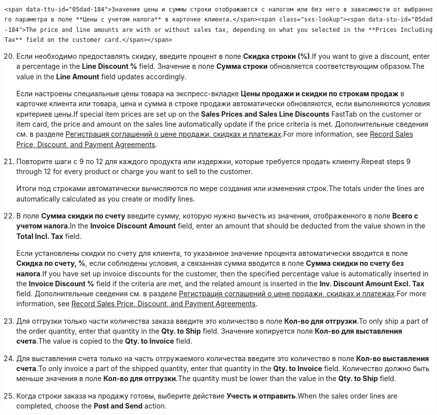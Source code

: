     <span data-ttu-id="05dad-184">Значения цены и суммы строки отображаются с налогом или без него в зависимости от выбранного параметра в поле **Цены с учетом налога** в карточке клиента.</span><span class="sxs-lookup"><span data-stu-id="05dad-184">The price and line amounts are with or without sales tax, depending on what you selected in the **Prices Including Tax** field on the customer card.</span></span>  
20. <span data-ttu-id="05dad-185">Если необходимо предоставлять скидку, введите процент в поле **Скидка строки (%)**.</span><span class="sxs-lookup"><span data-stu-id="05dad-185">If you want to give a discount, enter a percentage in the **Line Discount %** field.</span></span> <span data-ttu-id="05dad-186">Значение в поле **Сумма строки** обновляется соответствующим образом.</span><span class="sxs-lookup"><span data-stu-id="05dad-186">The value in the **Line Amount** field updates accordingly.</span></span>  

    <span data-ttu-id="05dad-187">Если настроены специальные цены товара на экспресс-вкладке **Цены продажи и скидки по строкам продаж** в карточке клиента или товара, цена и сумма в строке продажи автоматически обновляются, если выполняются условия критериев цены.</span><span class="sxs-lookup"><span data-stu-id="05dad-187">If special item prices are set up on the **Sales Prices and Sales Line Discounts** FastTab on the customer or item card, the price and amount on the sales line automatically update if the price criteria is met.</span></span> <span data-ttu-id="05dad-188">Дополнительные сведения см. в разделе [Регистрация соглашений о цене продажи, скидках и платежах](sales-how-record-sales-price-discount-payment-agreements.md).</span><span class="sxs-lookup"><span data-stu-id="05dad-188">For more information, see [Record Sales Price, Discount, and Payment Agreements](sales-how-record-sales-price-discount-payment-agreements.md).</span></span>  
21. <span data-ttu-id="05dad-189">Повторите шаги с 9 по 12 для каждого продукта или издержки, которые требуется продать клиенту.</span><span class="sxs-lookup"><span data-stu-id="05dad-189">Repeat steps 9 through 12 for every product or charge you want to sell to the customer.</span></span>  

    <span data-ttu-id="05dad-190">Итоги под строками автоматически вычисляются по мере создания или изменения строк.</span><span class="sxs-lookup"><span data-stu-id="05dad-190">The totals under the lines are automatically calculated as you create or modify lines.</span></span>  
22. <span data-ttu-id="05dad-191">В поле **Сумма скидки по счету** введите сумму, которую нужно вычесть из значения, отображенного в поле **Всего с учетом налога**.</span><span class="sxs-lookup"><span data-stu-id="05dad-191">In the **Invoice Discount Amount** field, enter an amount that should be deducted from the value shown in the **Total Incl. Tax** field.</span></span>

    <span data-ttu-id="05dad-192">Если установлены скидки по счету для клиента, то указанное значение процента автоматически вводится в поле **Скидка по счету, %**, если соблюдены условия, а связанная сумма вводится в поле **Сумма скидки по счету без налога**.</span><span class="sxs-lookup"><span data-stu-id="05dad-192">If you have set up invoice discounts for the customer, then the specified percentage value is automatically inserted in the **Invoice Discount %** field if the criteria are met, and the related amount is inserted in the **Inv. Discount Amount Excl. Tax** field.</span></span> <span data-ttu-id="05dad-193">Дополнительные сведения см. в разделе [Регистрация соглашений о цене продажи, скидках и платежах](sales-how-record-sales-price-discount-payment-agreements.md).</span><span class="sxs-lookup"><span data-stu-id="05dad-193">For more information, see [Record Sales Price, Discount, and Payment Agreements](sales-how-record-sales-price-discount-payment-agreements.md).</span></span>
23. <span data-ttu-id="05dad-194">Для отгрузки только части количества заказа введите это количество в поле **Кол-во для отгрузки**.</span><span class="sxs-lookup"><span data-stu-id="05dad-194">To only ship a part of the order quantity, enter that quantity in the **Qty. to Ship** field.</span></span> <span data-ttu-id="05dad-195">Значение копируется поля **Кол-во для выставления счета**.</span><span class="sxs-lookup"><span data-stu-id="05dad-195">The value is copied to the **Qty. to Invoice** field.</span></span>
24. <span data-ttu-id="05dad-196">Для выставления счета только на часть отгружаемого количества введите это количество в поле **Кол-во выставления счета**.</span><span class="sxs-lookup"><span data-stu-id="05dad-196">To only invoice a part of the shipped quantity, enter that quantity in the **Qty. to Invoice** field.</span></span> <span data-ttu-id="05dad-197">Количество должно быть меньше значения в поле **Кол-во для отгрузки**.</span><span class="sxs-lookup"><span data-stu-id="05dad-197">The quantity must be lower than the value in the **Qty. to Ship** field.</span></span>   
25. <span data-ttu-id="05dad-198">Когда строки заказа на продажу готовы, выберите действие **Учесть и отправить**.</span><span class="sxs-lookup"><span data-stu-id="05dad-198">When the sales order lines are completed, choose the **Post and Send** action.</span></span>
